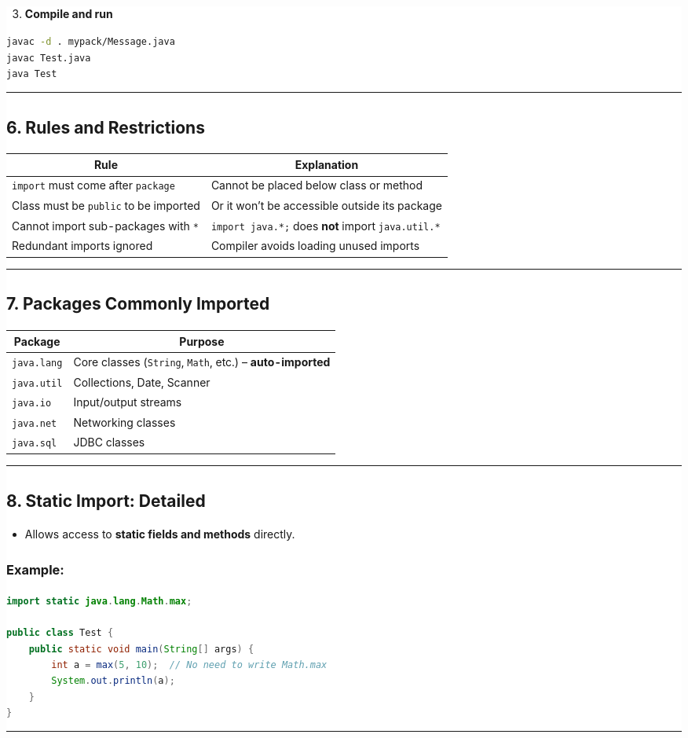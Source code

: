 3. **Compile and run**

```bash
javac -d . mypack/Message.java
javac Test.java
java Test
```

---

## 6. **Rules and Restrictions**

| Rule                                  | Explanation                                        |
| ------------------------------------- | -------------------------------------------------- |
| `import` must come after `package`    | Cannot be placed below class or method             |
| Class must be `public` to be imported | Or it won’t be accessible outside its package      |
| Cannot import sub-packages with `*`   | `import java.*;` does **not** import `java.util.*` |
| Redundant imports ignored             | Compiler avoids loading unused imports             |

---

## 7. **Packages Commonly Imported**

| Package     | Purpose                                                   |
| ----------- | --------------------------------------------------------- |
| `java.lang` | Core classes (`String`, `Math`, etc.) – **auto-imported** |
| `java.util` | Collections, Date, Scanner                                |
| `java.io`   | Input/output streams                                      |
| `java.net`  | Networking classes                                        |
| `java.sql`  | JDBC classes                                              |

---

## 8. **Static Import: Detailed**

* Allows access to **static fields and methods** directly.

### Example:

```java
import static java.lang.Math.max;

public class Test {
    public static void main(String[] args) {
        int a = max(5, 10);  // No need to write Math.max
        System.out.println(a);
    }
}
```

---